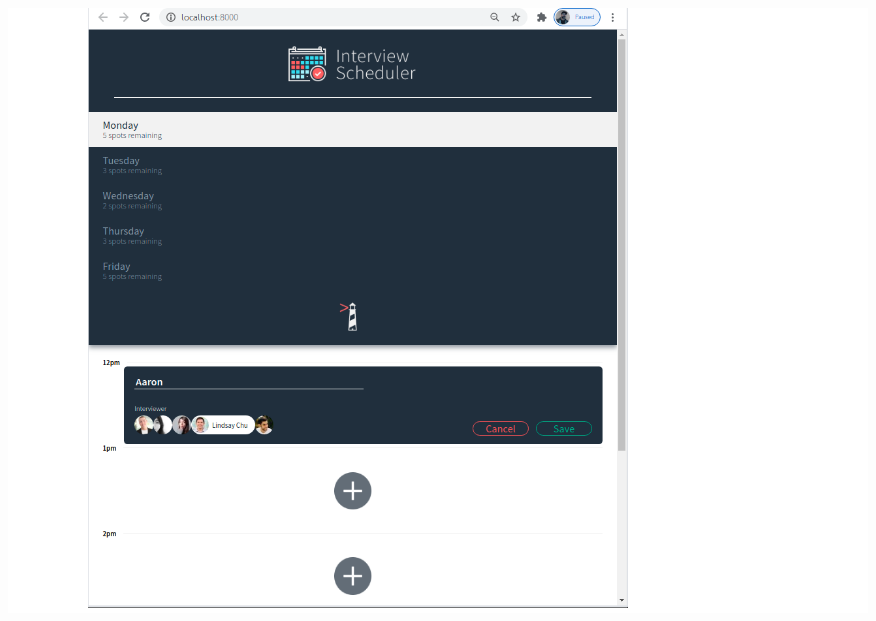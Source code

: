 <img src="https://github.com/ajanes780/Interview_Scheduler/blob/master/Images/Screenshot%20from%202021-02-24%2015-56-45.png?raw=true"  width="700" height="600">